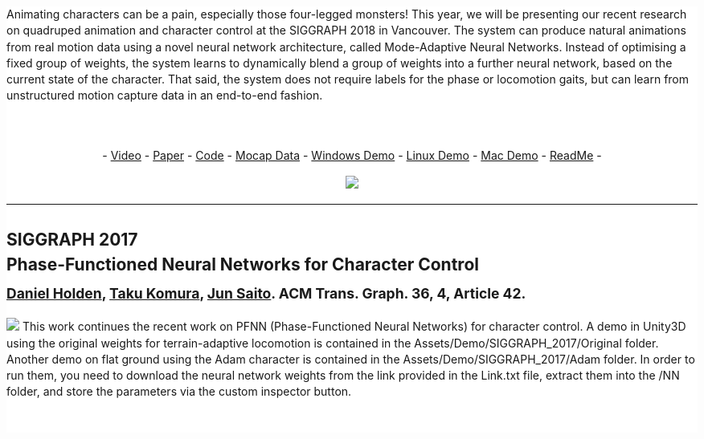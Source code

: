 Animating characters can be a pain, especially those four-legged monsters!
This year, we will be presenting our recent research on quadruped animation and character control at the SIGGRAPH 2018 in Vancouver. The system can produce natural animations from real motion data using a novel neural network architecture, called Mode-Adaptive Neural Networks. Instead of optimising a fixed group of weights, the system learns to dynamically blend a group of weights into a further neural network, based on the current state of the character. That said, the system does not require labels for the phase or locomotion gaits, but can learn from unstructured motion capture data in an end-to-end fashion.<br /><br /><br />

<p align="center">
-
<a href="https://www.youtube.com/watch?v=uFJvRYtjQ4c">Video</a>
-
<a href="Media/SIGGRAPH_2018/Paper.pdf">Paper</a>
-
<a href="AI4Animation/SIGGRAPH_2018">Code</a>
-
<a href="http://www.starke-consult.de/UoE/GitHub/SIGGRAPH_2018/MotionCapture.zip">Mocap Data</a>
-
<a href="http://www.starke-consult.de/UoE/GitHub/SIGGRAPH_2018/Demo_Windows.zip">Windows Demo</a>
-
<a href="http://www.starke-consult.de/UoE/GitHub/SIGGRAPH_2018/Demo_Linux.zip">Linux Demo</a>
-
<a href="http://www.starke-consult.de/UoE/GitHub/SIGGRAPH_2018/Demo_Mac.zip">Mac Demo</a>
-
<a href="AI4Animation/SIGGRAPH_2018/ReadMe.txt">ReadMe</a>
-
</p>

<p align="center">
<a href="https://www.youtube.com/watch?v=uFJvRYtjQ4c">
<img width="60%" src="https://img.youtube.com/vi/uFJvRYtjQ4c/0.jpg">
</a>
</p>

------------
**SIGGRAPH 2017**<br />
Phase-Functioned Neural Networks for Character Control<br >
<sub>
<a href="https://www.linkedin.com/in/daniel-holden-300b871b/">Daniel Holden</a>,
<a href="https://www.linkedin.com/in/taku-komura-571b32b/">Taku Komura</a>, 
<a href="https://www.linkedin.com/in/jun-saito/">Jun Saito</a>. 
ACM Trans. Graph. 36, 4, Article 42.
</sub>
------------
<img src ="Media/SIGGRAPH_2017/Adam.png" width="100%">
This work continues the recent work on PFNN (Phase-Functioned Neural Networks) for character control.
A demo in Unity3D using the original weights for terrain-adaptive locomotion is contained in the Assets/Demo/SIGGRAPH_2017/Original folder.
Another demo on flat ground using the Adam character is contained in the Assets/Demo/SIGGRAPH_2017/Adam folder.
In order to run them, you need to download the neural network weights from the link provided in the Link.txt file, extract them into the /NN folder, 
and store the parameters via the custom inspector button.<br /><br /><br />
